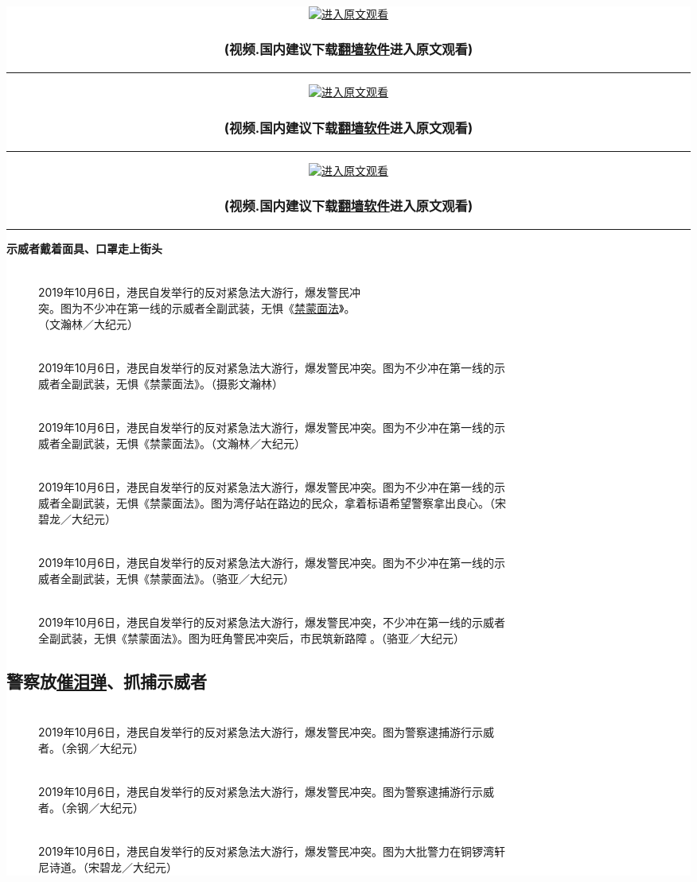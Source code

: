 <p><center><a src=""></a><a href="https://git.io/JeCbt"><img width="600" src="https://raw.githubusercontent.com/clbjqp2826/djy/master/gb/300/djtsp.jpg" title="进入原文观看"  alt="进入原文观看"></a><h3 align=center>(视频.国内建议下载<a href="https://git.io/JesJV">翻墙软件</a>进入原文观看)</h3><hr><a src="https://www.youtube.com/embed/GZLtRd2fMyc" width="560" b="315" frameborder="0" allowfullscreen="allowfullscreen"></a></center><center><a src=""></a><a href="https://git.io/JeCbt"><img width="600" src="https://raw.githubusercontent.com/clbjqp2826/djy/master/gb/300/djtsp.jpg" title="进入原文观看"  alt="进入原文观看"></a><h3 align=center>(视频.国内建议下载<a href="https://git.io/JesJV">翻墙软件</a>进入原文观看)</h3><hr><a src="https://www.youtube.com/embed/NJpR0Bpgx88" width="560" b="315" frameborder="0" allowfullscreen="allowfullscreen"></a></center><center><a src=""></a><a href="https://git.io/JeCbt"><img width="600" src="https://raw.githubusercontent.com/clbjqp2826/djy/master/gb/300/djtsp.jpg" title="进入原文观看"  alt="进入原文观看"></a><h3 align=center>(视频.国内建议下载<a href="https://git.io/JesJV">翻墙软件</a>进入原文观看)</h3><hr><a src="https://www.youtube.com/embed/GPAIvLp9768" width="560" b="315" frameborder="0" allowfullscreen="allowfullscreen"></a></center><strong>示威者戴着面具、口罩走上街头</strong></p>
<figure id="attachment_11574101" style="width: 405px" class="wp-caption aligncenter"><a href="http://i.epochtimes.com/assets/uploads/2019/10/1910061138562699.jpg"><img class="size-large wp-image-11574101" title="" src="http://i.epochtimes.com/assets/uploads/2019/10/1910061138562699.jpg" alt="" width="405" b="599" /></a><figcaption class="wp-caption-text">2019年10月6日，港民自发举行的反对紧急法大游行，爆发警民冲突。图为不少冲在第一线的示威者全副武装，无惧《<a href="https://github.com/clbjqp2826/djy/blob/master/gb/tag/%E7%A6%81%E8%92%99%E9%9D%A2%E6%B3%95.md">禁蒙面法</a>》。（文瀚林／大纪元）</figcaption></figure>
<figure id="attachment_11574098" style="width: 600px" class="wp-caption aligncenter"><a href="http://i.epochtimes.com/assets/uploads/2019/10/1910061138102699.jpg"><img class="size-large wp-image-11574098" title="" src="http://i.epochtimes.com/assets/uploads/2019/10/1910061138102699-600x399.jpg" alt="" width="600" b="399" /></a><figcaption class="wp-caption-text">2019年10月6日，港民自发举行的反对紧急法大游行，爆发警民冲突。图为不少冲在第一线的示威者全副武装，无惧《禁蒙面法》。（摄影文瀚林）</figcaption></figure>
<figure id="attachment_11574099" style="width: 600px" class="wp-caption aligncenter"><a href="http://i.epochtimes.com/assets/uploads/2019/10/1910061141182699.jpg"><img class="size-large wp-image-11574099" title="" src="http://i.epochtimes.com/assets/uploads/2019/10/1910061141182699-600x399.jpg" alt="" width="600" b="399" /></a><figcaption class="wp-caption-text">2019年10月6日，港民自发举行的反对紧急法大游行，爆发警民冲突。图为不少冲在第一线的示威者全副武装，无惧《禁蒙面法》。（文瀚林／大纪元）</figcaption></figure>
<figure id="attachment_11571466" style="width: 600px" class="wp-caption aligncenter"><a href="http://i.epochtimes.com/assets/uploads/2019/10/1910060520092188.jpg"><img class="size-large wp-image-11571466" title="" src="http://i.epochtimes.com/assets/uploads/2019/10/1910060520092188-600x283.jpg" alt="" width="600" b="283" /></a><figcaption class="wp-caption-text">2019年10月6日，港民自发举行的反对紧急法大游行，爆发警民冲突。图为不少冲在第一线的示威者全副武装，无惧《禁蒙面法》。图为湾仔站在路边的民众，拿着标语希望警察拿出良心。（宋碧龙／大纪元）</figcaption></figure>
<figure id="attachment_11574106" style="width: 600px" class="wp-caption aligncenter"><a href="http://i.epochtimes.com/assets/uploads/2019/10/1910060520022188.jpg"><img class="size-large wp-image-11574106" title="" src="http://i.epochtimes.com/assets/uploads/2019/10/1910060520022188-600x450.jpg" alt="" width="600" b="450" /></a><figcaption class="wp-caption-text">2019年10月6日，港民自发举行的反对紧急法大游行，爆发警民冲突。图为不少冲在第一线的示威者全副武装，无惧《禁蒙面法》。（骆亚／大纪元）</figcaption></figure>
<figure id="attachment_11571765" style="width: 600px" class="wp-caption aligncenter"><a href="http://i.epochtimes.com/assets/uploads/2019/10/1910060802582188.jpg"><img class="size-large wp-image-11571765" title="" src="http://i.epochtimes.com/assets/uploads/2019/10/1910060802582188-600x450.jpg" alt="" width="600" b="450" /></a><figcaption class="wp-caption-text">2019年10月6日，港民自发举行的反对紧急法大游行，爆发警民冲突，不少冲在第一线的示威者全副武装，无惧《禁蒙面法》。图为旺角警民冲突后，市民筑新路障 。（骆亚／大纪元）</figcaption></figure>
<h2><strong>警察放<a href="https://github.com/clbjqp2826/djy/blob/master/gb/tag/%E5%82%AC%E6%B3%AA%E5%BC%B9.md">催泪弹</a>、抓捕示威者</strong></h2>
<figure id="attachment_11573572" style="width: 600px" class="wp-caption aligncenter"><a href="http://i.epochtimes.com/assets/uploads/2019/10/191006122847100615.jpg"><img class="size-large wp-image-11573572" title="" src="http://i.epochtimes.com/assets/uploads/2019/10/191006122847100615-600x400.jpg" alt="" width="600" b="400" /></a><figcaption class="wp-caption-text">2019年10月6日，港民自发举行的反对紧急法大游行，爆发警民冲突。图为警察逮捕游行示威者。（余钢／大纪元）</figcaption></figure>
<figure id="attachment_11573573" style="width: 600px" class="wp-caption aligncenter"><a href="http://i.epochtimes.com/assets/uploads/2019/10/191006122900100615.jpg"><img class="size-large wp-image-11573573" title="" src="http://i.epochtimes.com/assets/uploads/2019/10/191006122900100615-600x395.jpg" alt="" width="600" b="395" /></a><figcaption class="wp-caption-text">2019年10月6日，港民自发举行的反对紧急法大游行，爆发警民冲突。图为警察逮捕游行示威者。（余钢／大纪元）</figcaption></figure>
<figure id="attachment_11571616" style="width: 600px" class="wp-caption aligncenter"><a href="http://i.epochtimes.com/assets/uploads/2019/10/1910060639592188.jpg"><img class="size-large wp-image-11571616" title="" src="http://i.epochtimes.com/assets/uploads/2019/10/1910060639592188-600x450.jpg" alt="" width="600" b="450" /></a><figcaption class="wp-caption-text">2019年10月6日，港民自发举行的反对紧急法大游行，爆发警民冲突。图为大批警力在铜锣湾轩尼诗道。（宋碧龙／大纪元）</figcaption></figure>